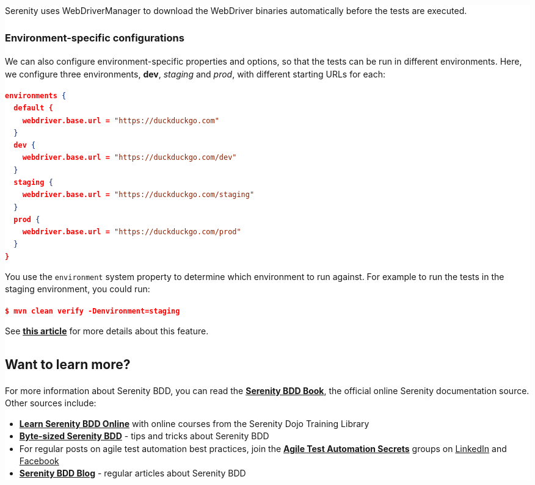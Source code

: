 ```java
```

Serenity uses WebDriverManager to download the WebDriver binaries automatically before the tests are executed.

### Environment-specific configurations
We can also configure environment-specific properties and options, so that the tests can be run in different environments. Here, we configure three environments, __dev__, _staging_ and _prod_, with different starting URLs for each:
```json
environments {
  default {
    webdriver.base.url = "https://duckduckgo.com"
  }
  dev {
    webdriver.base.url = "https://duckduckgo.com/dev"
  }
  staging {
    webdriver.base.url = "https://duckduckgo.com/staging"
  }
  prod {
    webdriver.base.url = "https://duckduckgo.com/prod"
  }
}
```

You use the `environment` system property to determine which environment to run against. For example to run the tests in the staging environment, you could run:
```json
$ mvn clean verify -Denvironment=staging
```

See [**this article**](https://johnfergusonsmart.com/environment-specific-configuration-in-serenity-bdd/) for more details about this feature.

## Want to learn more?
For more information about Serenity BDD, you can read the [**Serenity BDD Book**](https://serenity-bdd.github.io/theserenitybook/latest/index.html), the official online Serenity documentation source. Other sources include:
* **[Learn Serenity BDD Online](https://expansion.serenity-dojo.com/)** with online courses from the Serenity Dojo Training Library
* **[Byte-sized Serenity BDD](https://www.youtube.com/channel/UCav6-dPEUiLbnu-rgpy7_bw/featured)** - tips and tricks about Serenity BDD
* For regular posts on agile test automation best practices, join the **[Agile Test Automation Secrets](https://www.linkedin.com/groups/8961597/)** groups on [LinkedIn](https://www.linkedin.com/groups/8961597/) and [Facebook](https://www.facebook.com/groups/agiletestautomation/)
* [**Serenity BDD Blog**](https://johnfergusonsmart.com/category/serenity-bdd/) - regular articles about Serenity BDD
